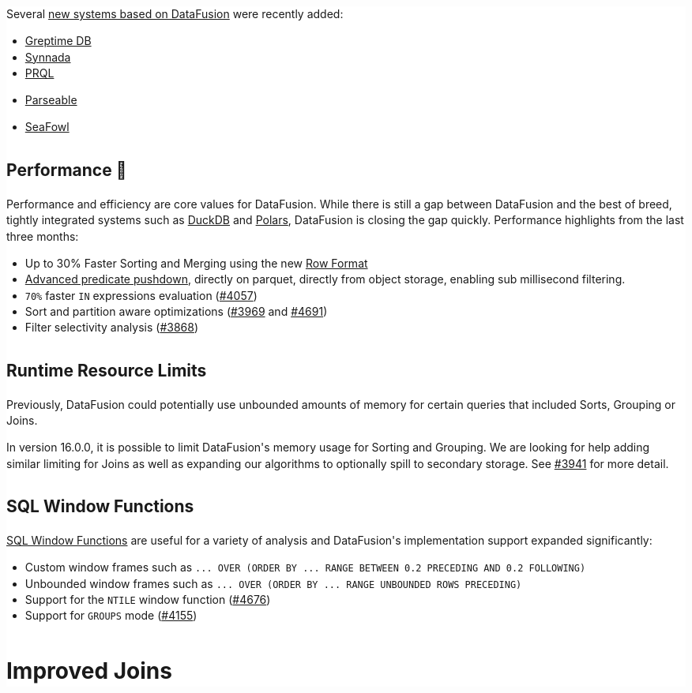 
Several [new systems based on DataFusion](https://github.com/apache/arrow-datafusion#known-uses) were recently added:

* [Greptime DB](https://github.com/GreptimeTeam/greptimedb)
* [Synnada](https://synnada.ai/)
* [PRQL](https://github.com/PRQL/prql-query)
- [Parseable](https://github.com/parseablehq/parseable)
* [SeaFowl](https://github.com/splitgraph/seafowl)


## Performance 🚀

Performance and efficiency are core values for
DataFusion. While there is still a gap between DataFusion and the best of
breed, tightly integrated systems such as [DuckDB](https://duckdb.org)
and [Polars](https://www.pola.rs/), DataFusion is
closing the gap quickly. Performance highlights from the last three
months:

* Up to 30% Faster Sorting and Merging using the new [Row Format](https://arrow.apache.org/blog/2022/11/07/multi-column-sorts-in-arrow-rust-part-1/)
* [Advanced predicate pushdown](https://arrow.apache.org/blog/2022/12/26/querying-parquet-with-millisecond-latency/), directly on parquet, directly from object storage, enabling sub millisecond filtering. 
* `70%` faster `IN` expressions evaluation ([#4057])
* Sort and partition aware optimizations ([#3969] and  [#4691])
* Filter selectivity analysis ([#3868])

## Runtime Resource Limits

Previously, DataFusion could potentially use unbounded amounts of memory for certain queries that included Sorts, Grouping or Joins.

In version 16.0.0, it is possible to limit DataFusion's memory usage for Sorting and Grouping. We are looking for help adding similar limiting for Joins as well as expanding our algorithms to optionally spill to secondary storage. See [#3941] for more detail.


## SQL Window Functions

[SQL Window Functions](https://en.wikipedia.org/wiki/Window_function_(SQL)) are useful for a variety of analysis and DataFusion's implementation support expanded significantly:

- Custom window frames such as `... OVER (ORDER BY ... RANGE BETWEEN 0.2 PRECEDING AND 0.2 FOLLOWING)`
- Unbounded window frames such as `... OVER (ORDER BY ... RANGE UNBOUNDED ROWS PRECEDING)`
- Support for the `NTILE` window function ([#4676])
- Support for `GROUPS` mode ([#4155])


# Improved Joins


[#4057]: https://github.com/apache/arrow-datafusion/issues/4057
[#3969]: https://github.com/apache/arrow-datafusion/issues/3969
[#4691]: https://github.com/apache/arrow-datafusion/issues/4691
[#3868]: https://github.com/apache/arrow-datafusion/issues/3868
[#3941]: https://github.com/apache/arrow-datafusion/issues/3941
[#4676]: https://github.com/apache/arrow-datafusion/issues/4676
[#4155]: https://github.com/apache/arrow-datafusion/issues/4155
[#4219]: https://github.com/apache/arrow-datafusion/issues/4219
[#4562]: https://github.com/apache/arrow-datafusion/issues/4562
[#4694]: https://github.com/apache/arrow-datafusion/issues/4694
[#4694]: https://github.com/apache/arrow-datafusion/issues/4694
[#4694]: https://github.com/apache/arrow-datafusion/issues/4694
[#4691]: https://github.com/apache/arrow-datafusion/issues/4691
[#4777]: https://github.com/apache/arrow-datafusion/issues/4777
[#4607]: https://github.com/apache/arrow-datafusion/issues/4607
[#4719]: https://github.com/apache/arrow-datafusion/issues/4719
[#4490]: https://github.com/apache/arrow-datafusion/issues/4490
[#4726]: https://github.com/apache/arrow-datafusion/issues/4726
[#4312]: https://github.com/apache/arrow-datafusion/issues/4312
[#4156]: https://github.com/apache/arrow-datafusion/issues/4156
[#4041]: https://github.com/apache/arrow-datafusion/issues/4041
[#4054]: https://github.com/apache/arrow-datafusion/issues/4054
[#4022]: https://github.com/apache/arrow-datafusion/issues/4022
[#3642]: https://github.com/apache/arrow-datafusion/issues/3642
[#4057]: https://github.com/apache/arrow-datafusion/issues/4057
[#3969]: https://github.com/apache/arrow-datafusion/issues/3969
[#4691]: https://github.com/apache/arrow-datafusion/issues/4691
[#3868]: https://github.com/apache/arrow-datafusion/issues/3868
[#3941]: https://github.com/apache/arrow-datafusion/issues/3941
[#4676]: https://github.com/apache/arrow-datafusion/issues/4676
[#4155]: https://github.com/apache/arrow-datafusion/issues/4155
[#4219]: https://github.com/apache/arrow-datafusion/issues/4219
[#4562]: https://github.com/apache/arrow-datafusion/issues/4562
[#4694]: https://github.com/apache/arrow-datafusion/issues/4694
[#4694]: https://github.com/apache/arrow-datafusion/issues/4694
[#4694]: https://github.com/apache/arrow-datafusion/issues/4694
[#4691]: https://github.com/apache/arrow-datafusion/issues/4691
[#4777]: https://github.com/apache/arrow-datafusion/issues/4777
[#4607]: https://github.com/apache/arrow-datafusion/issues/4607
[#4719]: https://github.com/apache/arrow-datafusion/issues/4719
[#4490]: https://github.com/apache/arrow-datafusion/issues/4490
[#4726]: https://github.com/apache/arrow-datafusion/issues/4726
[#4312]: https://github.com/apache/arrow-datafusion/issues/4312
[#4156]: https://github.com/apache/arrow-datafusion/issues/4156
[#4041]: https://github.com/apache/arrow-datafusion/issues/4041
[#4054]: https://github.com/apache/arrow-datafusion/issues/4054
[#4022]: https://github.com/apache/arrow-datafusion/issues/4022
[#3642]: https://github.com/apache/arrow-datafusion/issues/3642
[#4057]: https://github.com/apache/arrow-datafusion/issues/4057